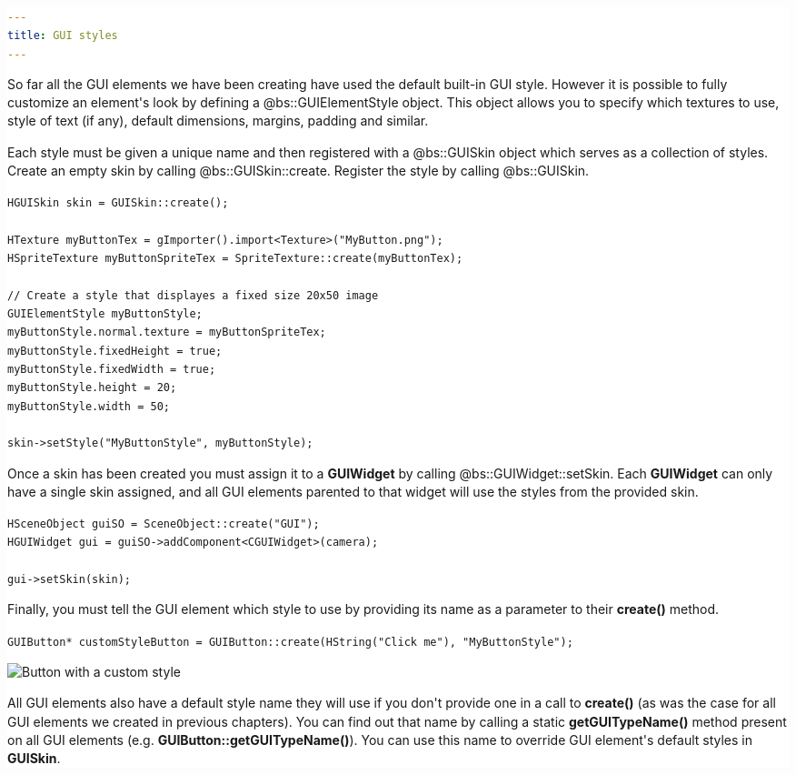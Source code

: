 ```yaml
---
title: GUI styles
---
```


So far all the GUI elements we have been creating have used the default built-in GUI style. However it is possible to fully customize an element's look by defining a @bs::GUIElementStyle object. This object allows you to specify which textures to use, style of text (if any), default dimensions, margins, padding and similar.

Each style must be given a unique name and then registered with a @bs::GUISkin object which serves as a collection of styles. Create an empty skin by calling @bs::GUISkin::create. Register the style by calling @bs::GUISkin.

~~~~~~~~~~~~~{.cpp}
HGUISkin skin = GUISkin::create();

HTexture myButtonTex = gImporter().import<Texture>("MyButton.png");
HSpriteTexture myButtonSpriteTex = SpriteTexture::create(myButtonTex);

// Create a style that displayes a fixed size 20x50 image
GUIElementStyle myButtonStyle;
myButtonStyle.normal.texture = myButtonSpriteTex;
myButtonStyle.fixedHeight = true;
myButtonStyle.fixedWidth = true;
myButtonStyle.height = 20;
myButtonStyle.width = 50;

skin->setStyle("MyButtonStyle", myButtonStyle);
~~~~~~~~~~~~~

Once a skin has been created you must assign it to a **GUIWidget** by calling @bs::GUIWidget::setSkin. Each **GUIWidget** can only have a single skin assigned, and all GUI elements parented to that widget will use the styles from the provided skin.

~~~~~~~~~~~~~{.cpp}
HSceneObject guiSO = SceneObject::create("GUI");
HGUIWidget gui = guiSO->addComponent<CGUIWidget>(camera);

gui->setSkin(skin);
~~~~~~~~~~~~~

Finally, you must tell the GUI element which style to use by providing its name as a parameter to their **create()** method.

~~~~~~~~~~~~~{.cpp}
GUIButton* customStyleButton = GUIButton::create(HString("Click me"), "MyButtonStyle");
~~~~~~~~~~~~~

![Button with a custom style](customButton.png)

All GUI elements also have a default style name they will use if you don't provide one in a call to **create()** (as was the case for all GUI elements we created in previous chapters). You can find out that name by calling a static **getGUITypeName()** method present on all GUI elements (e.g. **GUIButton::getGUITypeName()**). You can use this name to override GUI element's default styles in **GUISkin**.
